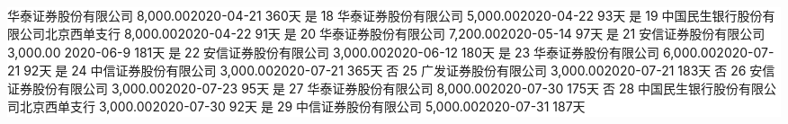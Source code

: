 华泰证券股份有限公司
8,000.002020-04-21
360天
是
18
华泰证券股份有限公司
5,000.002020-04-22
93天
是
19
中国民生银行股份有限公司北京西单支行
8,000.002020-04-22
91天
是
20
华泰证券股份有限公司
7,200.002020-05-14
97天
是
21
安信证券股份有限公司
3,000.00
2020-06-9
181天
是
22
安信证券股份有限公司
3,000.002020-06-12
180天
是
23
华泰证券股份有限公司
6,000.002020-07-21
92天
是
24
中信证券股份有限公司
3,000.002020-07-21
365天
否
25
广发证券股份有限公司
3,000.002020-07-21
183天
否
26
安信证券股份有限公司
3,000.002020-07-23
95天
是
27
华泰证券股份有限公司
8,000.002020-07-30
175天
否
28
中国民生银行股份有限公司北京西单支行
3,000.002020-07-30
92天
是
29
中信证券股份有限公司
5,000.002020-07-31
187天